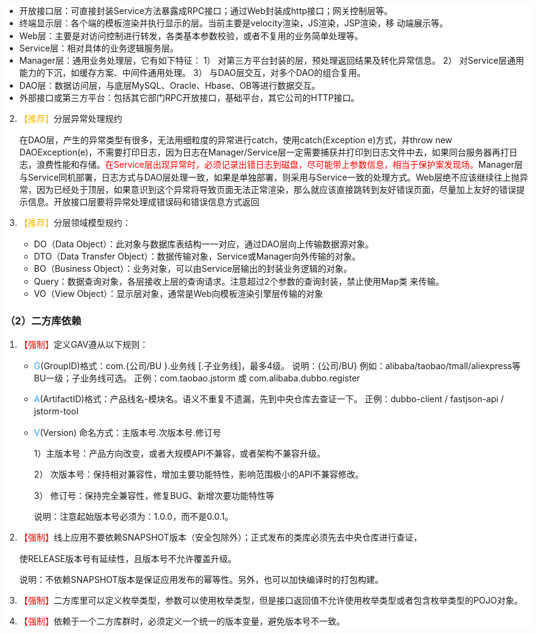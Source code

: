    - 开放接口层：可直接封装Service方法暴露成RPC接口；通过Web封装成http接口；网关控制层等。 
   - 终端显示层：各个端的模板渲染并执行显示的层。当前主要是velocity渲染，JS渲染，JSP渲染，移
     动端展示等。 
   - Web层：主要是对访问控制进行转发，各类基本参数校验，或者不复用的业务简单处理等。 
   - Service层：相对具体的业务逻辑服务层。 
   - Manager层：通用业务处理层，它有如下特征： 
        1） 对第三方平台封装的层，预处理返回结果及转化异常信息。 
        2） 对Service层通用能力的下沉，如缓存方案、中间件通用处理。 
        3） 与DAO层交互，对多个DAO的组合复用。 
   - DAO层：数据访问层，与底层MySQL、Oracle、Hbase、OB等进行数据交互。 
   - 外部接口或第三方平台：包括其它部门RPC开放接口，基础平台，其它公司的HTTP接口。

2. <font color="FFB800">【推荐】</font>分层异常处理规约

   在DAO层，产生的异常类型有很多，无法用细粒度的异常进行catch，使用catch(Exception e)方式，并throw new DAOException(e)，不需要打印日志，因为日志在Manager/Service层一定需要捕获并打印到日志文件中去，如果同台服务器再打日志，浪费性能和存储。<font color=red>在Service层出现异常时，必须记录出错日志到磁盘，尽可能带上参数信息，相当于保护案发现场。</font>Manager层与Service同机部署，日志方式与DAO层处理一致，如果是单独部署，则采用与Service一致的处理方式。Web层绝不应该继续往上抛异常，因为已经处于顶层，如果意识到这个异常将导致页面无法正常渲染，那么就应该直接跳转到友好错误页面，尽量加上友好的错误提示信息。开放接口层要将异常处理成错误码和错误信息方式返回

3. <font color="FFB800">【推荐】</font>分层领域模型规约：
   - DO（Data Object）：此对象与数据库表结构一一对应，通过DAO层向上传输数据源对象。 
   - DTO（Data Transfer Object）：数据传输对象，Service或Manager向外传输的对象。 
   - BO（Business Object）：业务对象，可以由Service层输出的封装业务逻辑的对象。 
   - Query：数据查询对象，各层接收上层的查询请求。注意超过2个参数的查询封装，禁止使用Map类
     来传输。 
   - VO（View Object）：显示层对象，通常是Web向模板渲染引擎层传输的对象 

### （2）二方库依赖

1. <font color="red">【强制】</font>定义GAV遵从以下规则： 

   - <font color="#1E9FFF">G</font>(GroupID)格式：com.{公司/BU }.业务线 [.子业务线]，最多4级。 
     说明：{公司/BU} 例如：alibaba/taobao/tmall/aliexpress等BU一级；子业务线可选。 
     正例：com.taobao.jstorm 或 com.alibaba.dubbo.register  

   - <font color="#1E9FFF">A</font>(ArtifactID)格式：产品线名-模块名。语义不重复不遗漏，先到中央仓库去查证一下。 
     正例：dubbo-client / fastjson-api / jstorm-tool 

   - <font color="#1E9FFF">V</font>(Version)  命名方式：主版本号.次版本号.修订号

     1）主版本号：产品方向改变，或者大规模API不兼容，或者架构不兼容升级。  

     2） 次版本号：保持相对兼容性，增加主要功能特性，影响范围极小的API不兼容修改。 

     3） 修订号：保持完全兼容性，修复BUG、新增次要功能特性等

     说明：注意起始版本号必须为：1.0.0，而不是0.0.1。

2.  <font color="red">【强制】</font>线上应用不要依赖SNAPSHOT版本（安全包除外）；正式发布的类库必须先去中央仓库进行查证，      

    使RELEASE版本号有延续性，且版本号不允许覆盖升级。

    说明：不依赖SNAPSHOT版本是保证应用发布的幂等性。另外，也可以加快编译时的打包构建。

3. <font color="red">【强制】</font>二方库里可以定义枚举类型，参数可以使用枚举类型，但是接口返回值不允许使用枚举类型或者包含枚举类型的POJO对象。

4. <font color="red">【强制】</font>依赖于一个二方库群时，必须定义一个统一的版本变量，避免版本号不一致。 
